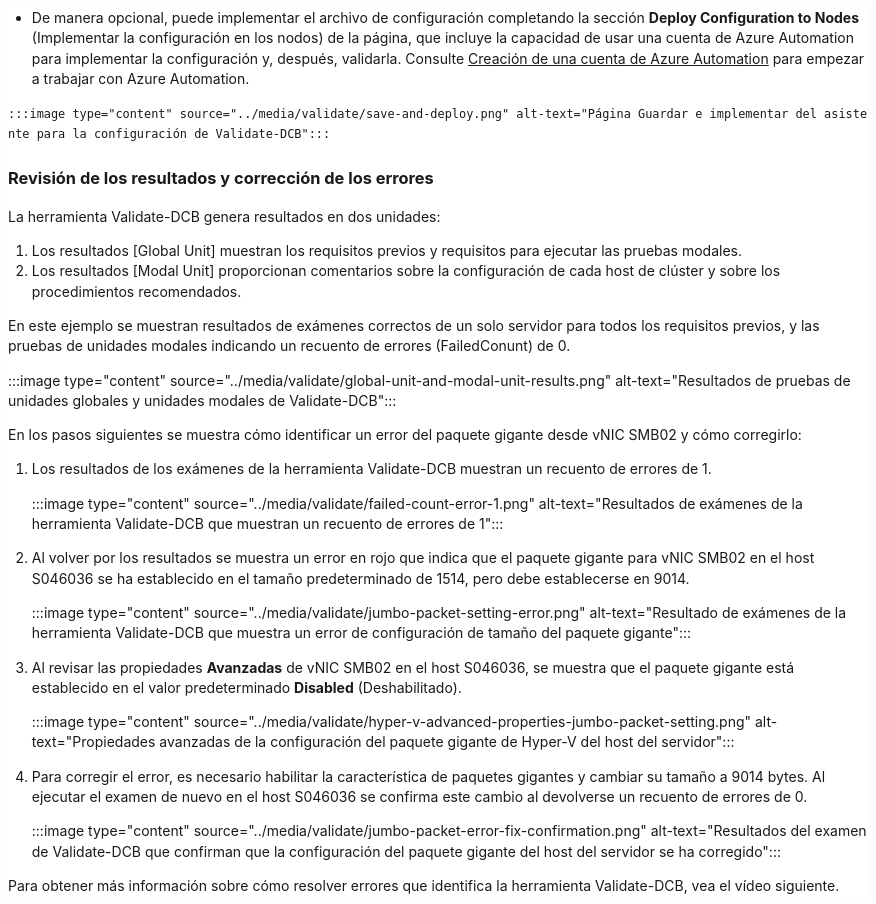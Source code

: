    - De manera opcional, puede implementar el archivo de configuración completando la sección **Deploy Configuration to Nodes** (Implementar la configuración en los nodos) de la página, que incluye la capacidad de usar una cuenta de Azure Automation para implementar la configuración y, después, validarla. Consulte [Creación de una cuenta de Azure Automation](/azure/automation/automation-quickstart-create-account) para empezar a trabajar con Azure Automation.

    :::image type="content" source="../media/validate/save-and-deploy.png" alt-text="Página Guardar e implementar del asistente para la configuración de Validate-DCB":::

### <a name="review-results-and-fix-errors"></a>Revisión de los resultados y corrección de los errores
La herramienta Validate-DCB genera resultados en dos unidades:
1. Los resultados [Global Unit] muestran los requisitos previos y requisitos para ejecutar las pruebas modales.
1. Los resultados [Modal Unit] proporcionan comentarios sobre la configuración de cada host de clúster y sobre los procedimientos recomendados.

En este ejemplo se muestran resultados de exámenes correctos de un solo servidor para todos los requisitos previos, y las pruebas de unidades modales indicando un recuento de errores (FailedConunt) de 0.

:::image type="content" source="../media/validate/global-unit-and-modal-unit-results.png" alt-text="Resultados de pruebas de unidades globales y unidades modales de Validate-DCB":::

En los pasos siguientes se muestra cómo identificar un error del paquete gigante desde vNIC SMB02 y cómo corregirlo:
1. Los resultados de los exámenes de la herramienta Validate-DCB muestran un recuento de errores de 1.

    :::image type="content" source="../media/validate/failed-count-error-1.png" alt-text="Resultados de exámenes de la herramienta Validate-DCB que muestran un recuento de errores de 1":::

1. Al volver por los resultados se muestra un error en rojo que indica que el paquete gigante para vNIC SMB02 en el host S046036 se ha establecido en el tamaño predeterminado de 1514, pero debe establecerse en 9014.

    :::image type="content" source="../media/validate/jumbo-packet-setting-error.png" alt-text="Resultado de exámenes de la herramienta Validate-DCB que muestra un error de configuración de tamaño del paquete gigante":::

1. Al revisar las propiedades **Avanzadas** de vNIC SMB02 en el host S046036, se muestra que el paquete gigante está establecido en el valor predeterminado **Disabled** (Deshabilitado).

    :::image type="content" source="../media/validate/hyper-v-advanced-properties-jumbo-packet-setting.png" alt-text="Propiedades avanzadas de la configuración del paquete gigante de Hyper-V del host del servidor":::

1. Para corregir el error, es necesario habilitar la característica de paquetes gigantes y cambiar su tamaño a 9014 bytes. Al ejecutar el examen de nuevo en el host S046036 se confirma este cambio al devolverse un recuento de errores de 0.

    :::image type="content" source="../media/validate/jumbo-packet-error-fix-confirmation.png" alt-text="Resultados del examen de Validate-DCB que confirman que la configuración del paquete gigante del host del servidor se ha corregido":::

Para obtener más información sobre cómo resolver errores que identifica la herramienta Validate-DCB, vea el vídeo siguiente.
